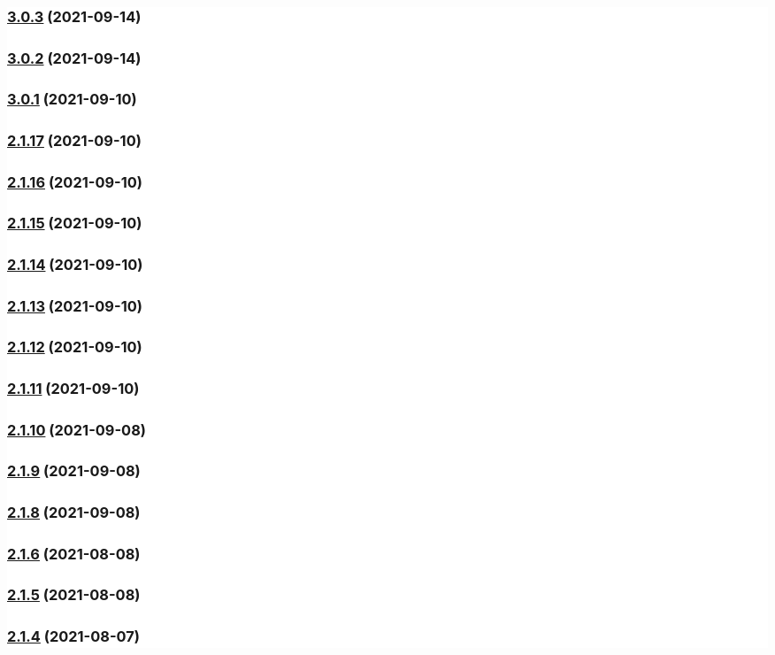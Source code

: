 ### [3.0.3](https://github.com/Uniswap/default-token-list/compare/v3.0.2...v3.0.3) (2021-09-14)

### [3.0.2](https://github.com/Uniswap/default-token-list/compare/v2.1.14...v3.0.2) (2021-09-14)

### [3.0.1](https://github.com/Uniswap/default-token-list/compare/v2.1.17...v3.0.1) (2021-09-10)

### [2.1.17](https://github.com/Uniswap/default-token-list/compare/v2.1.16...v2.1.17) (2021-09-10)

### [2.1.16](https://github.com/Uniswap/default-token-list/compare/v2.1.15...v2.1.16) (2021-09-10)

### [2.1.15](https://github.com/Uniswap/default-token-list/compare/v2.1.14...v2.1.15) (2021-09-10)

### [2.1.14](https://github.com/Uniswap/default-token-list/compare/v2.1.13...v2.1.14) (2021-09-10)

### [2.1.13](https://github.com/Uniswap/default-token-list/compare/v2.1.12...v2.1.13) (2021-09-10)

### [2.1.12](https://github.com/Uniswap/default-token-list/compare/v2.1.11...v2.1.12) (2021-09-10)

### [2.1.11](https://github.com/Uniswap/default-token-list/compare/v2.1.3...v2.1.11) (2021-09-10)

### [2.1.10](https://github.com/Uniswap/default-token-list/compare/v2.1.9...v2.1.10) (2021-09-08)

### [2.1.9](https://github.com/Uniswap/default-token-list/compare/v2.1.8...v2.1.9) (2021-09-08)

### [2.1.8](https://github.com/Uniswap/default-token-list/compare/v2.0.0...v2.1.8) (2021-09-08)

### [2.1.6](https://github.com/Uniswap/default-token-list/compare/v2.1.5...v2.1.6) (2021-08-08)

### [2.1.5](https://github.com/Uniswap/default-token-list/compare/v2.1.4...v2.1.5) (2021-08-08)

### [2.1.4](https://github.com/Uniswap/default-token-list/compare/v2.1.1...v2.1.4) (2021-08-07)
